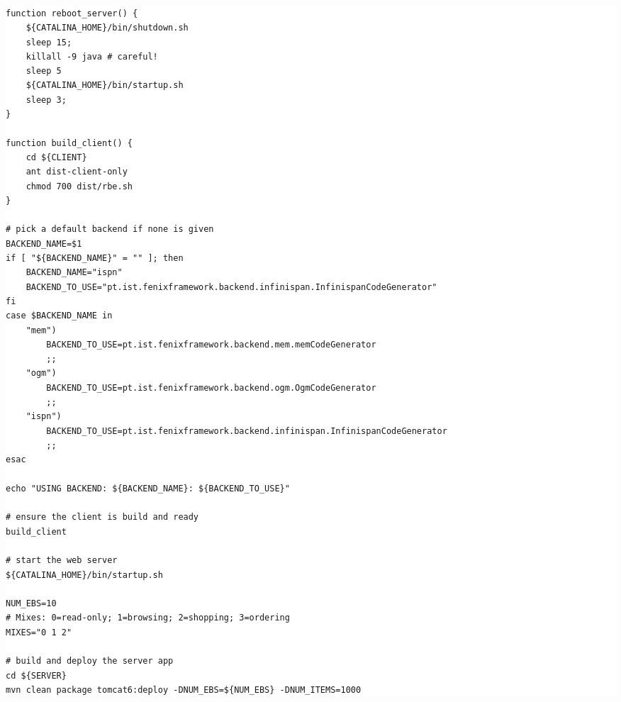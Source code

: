     function reboot_server() {
        ${CATALINA_HOME}/bin/shutdown.sh
        sleep 15;
        killall -9 java # careful!
        sleep 5
        ${CATALINA_HOME}/bin/startup.sh
        sleep 3;
    }

    function build_client() {
        cd ${CLIENT}
        ant dist-client-only
        chmod 700 dist/rbe.sh
    }

    # pick a default backend if none is given
    BACKEND_NAME=$1
    if [ "${BACKEND_NAME}" = "" ]; then
        BACKEND_NAME="ispn"
        BACKEND_TO_USE="pt.ist.fenixframework.backend.infinispan.InfinispanCodeGenerator"
    fi
    case $BACKEND_NAME in 
        "mem")
            BACKEND_TO_USE=pt.ist.fenixframework.backend.mem.memCodeGenerator
            ;;
        "ogm")
            BACKEND_TO_USE=pt.ist.fenixframework.backend.ogm.OgmCodeGenerator
            ;;
        "ispn")
            BACKEND_TO_USE=pt.ist.fenixframework.backend.infinispan.InfinispanCodeGenerator
            ;;
    esac
    
    echo "USING BACKEND: ${BACKEND_NAME}: ${BACKEND_TO_USE}"

    # ensure the client is build and ready
    build_client

    # start the web server
    ${CATALINA_HOME}/bin/startup.sh

    NUM_EBS=10
    # Mixes: 0=read-only; 1=browsing; 2=shopping; 3=ordering
    MIXES="0 1 2"

    # build and deploy the server app
    cd ${SERVER}
    mvn clean package tomcat6:deploy -DNUM_EBS=${NUM_EBS} -DNUM_ITEMS=1000


[TPC]: http://www.tpc.org/
[tpcw-original]: http://tpcw.deadpixel.de/
[adapting tpcw sql to java]: http://www.esw.inesc-id.pt/permalinks/fenix-framework-tpcw 
[TPC-W's home page]: http://localhost:8080/tpcw/TPCW_home_interaction